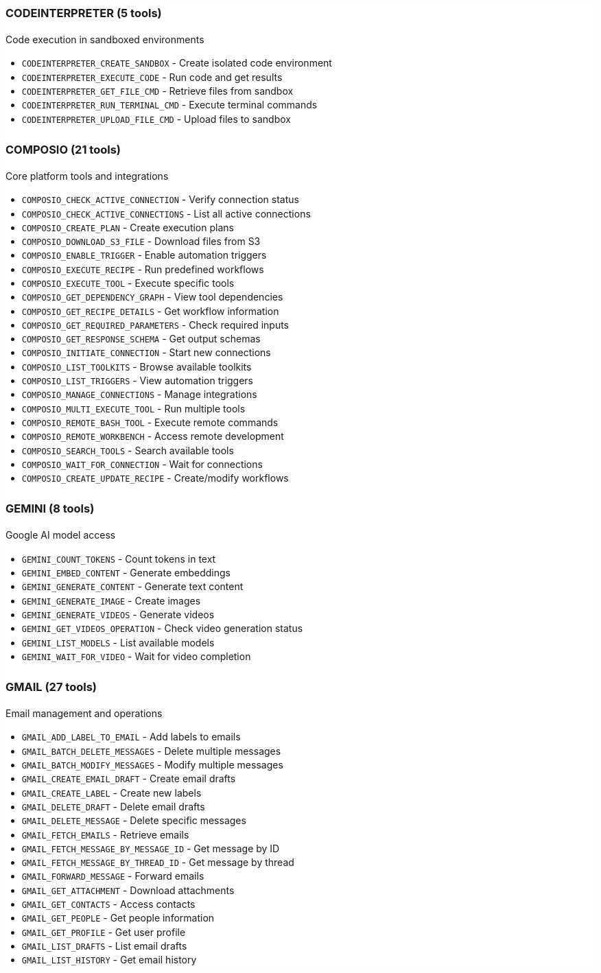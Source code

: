 ### CODEINTERPRETER (5 tools)
Code execution in sandboxed environments
- `CODEINTERPRETER_CREATE_SANDBOX` - Create isolated code environment
- `CODEINTERPRETER_EXECUTE_CODE` - Run code and get results
- `CODEINTERPRETER_GET_FILE_CMD` - Retrieve files from sandbox
- `CODEINTERPRETER_RUN_TERMINAL_CMD` - Execute terminal commands
- `CODEINTERPRETER_UPLOAD_FILE_CMD` - Upload files to sandbox

### COMPOSIO (21 tools)
Core platform tools and integrations
- `COMPOSIO_CHECK_ACTIVE_CONNECTION` - Verify connection status
- `COMPOSIO_CHECK_ACTIVE_CONNECTIONS` - List all active connections
- `COMPOSIO_CREATE_PLAN` - Create execution plans
- `COMPOSIO_DOWNLOAD_S3_FILE` - Download files from S3
- `COMPOSIO_ENABLE_TRIGGER` - Enable automation triggers
- `COMPOSIO_EXECUTE_RECIPE` - Run predefined workflows
- `COMPOSIO_EXECUTE_TOOL` - Execute specific tools
- `COMPOSIO_GET_DEPENDENCY_GRAPH` - View tool dependencies
- `COMPOSIO_GET_RECIPE_DETAILS` - Get workflow information
- `COMPOSIO_GET_REQUIRED_PARAMETERS` - Check required inputs
- `COMPOSIO_GET_RESPONSE_SCHEMA` - Get output schemas
- `COMPOSIO_INITIATE_CONNECTION` - Start new connections
- `COMPOSIO_LIST_TOOLKITS` - Browse available toolkits
- `COMPOSIO_LIST_TRIGGERS` - View automation triggers
- `COMPOSIO_MANAGE_CONNECTIONS` - Manage integrations
- `COMPOSIO_MULTI_EXECUTE_TOOL` - Run multiple tools
- `COMPOSIO_REMOTE_BASH_TOOL` - Execute remote commands
- `COMPOSIO_REMOTE_WORKBENCH` - Access remote development
- `COMPOSIO_SEARCH_TOOLS` - Search available tools
- `COMPOSIO_WAIT_FOR_CONNECTION` - Wait for connections
- `COMPOSIO_CREATE_UPDATE_RECIPE` - Create/modify workflows

### GEMINI (8 tools)
Google AI model access
- `GEMINI_COUNT_TOKENS` - Count tokens in text
- `GEMINI_EMBED_CONTENT` - Generate embeddings
- `GEMINI_GENERATE_CONTENT` - Generate text content
- `GEMINI_GENERATE_IMAGE` - Create images
- `GEMINI_GENERATE_VIDEOS` - Generate videos
- `GEMINI_GET_VIDEOS_OPERATION` - Check video generation status
- `GEMINI_LIST_MODELS` - List available models
- `GEMINI_WAIT_FOR_VIDEO` - Wait for video completion

### GMAIL (27 tools)
Email management and operations
- `GMAIL_ADD_LABEL_TO_EMAIL` - Add labels to emails
- `GMAIL_BATCH_DELETE_MESSAGES` - Delete multiple messages
- `GMAIL_BATCH_MODIFY_MESSAGES` - Modify multiple messages
- `GMAIL_CREATE_EMAIL_DRAFT` - Create email drafts
- `GMAIL_CREATE_LABEL` - Create new labels
- `GMAIL_DELETE_DRAFT` - Delete email drafts
- `GMAIL_DELETE_MESSAGE` - Delete specific messages
- `GMAIL_FETCH_EMAILS` - Retrieve emails
- `GMAIL_FETCH_MESSAGE_BY_MESSAGE_ID` - Get message by ID
- `GMAIL_FETCH_MESSAGE_BY_THREAD_ID` - Get message by thread
- `GMAIL_FORWARD_MESSAGE` - Forward emails
- `GMAIL_GET_ATTACHMENT` - Download attachments
- `GMAIL_GET_CONTACTS` - Access contacts
- `GMAIL_GET_PEOPLE` - Get people information
- `GMAIL_GET_PROFILE` - Get user profile
- `GMAIL_LIST_DRAFTS` - List email drafts
- `GMAIL_LIST_HISTORY` - Get email history